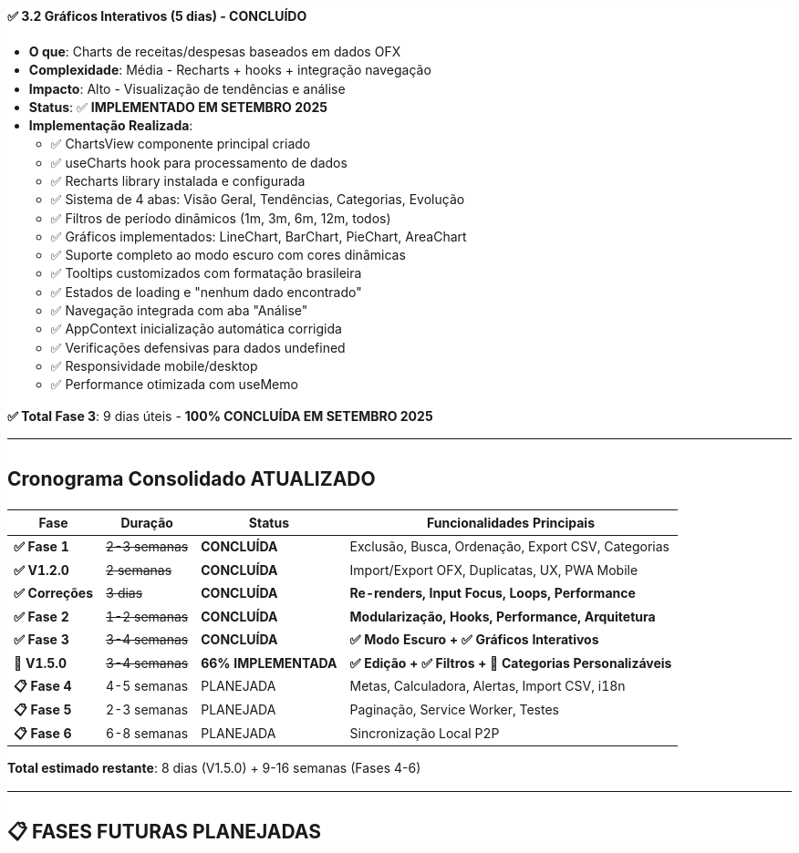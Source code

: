 #### ✅ 3.2 Gráficos Interativos (5 dias) - CONCLUÍDO
- **O que**: Charts de receitas/despesas baseados em dados OFX
- **Complexidade**: Média - Recharts + hooks + integração navegação
- **Impacto**: Alto - Visualização de tendências e análise
- **Status**: ✅ **IMPLEMENTADO EM SETEMBRO 2025**
- **Implementação Realizada**: 
  - ✅ ChartsView componente principal criado
  - ✅ useCharts hook para processamento de dados
  - ✅ Recharts library instalada e configurada
  - ✅ Sistema de 4 abas: Visão Geral, Tendências, Categorias, Evolução
  - ✅ Filtros de período dinâmicos (1m, 3m, 6m, 12m, todos)
  - ✅ Gráficos implementados: LineChart, BarChart, PieChart, AreaChart
  - ✅ Suporte completo ao modo escuro com cores dinâmicas
  - ✅ Tooltips customizados com formatação brasileira
  - ✅ Estados de loading e "nenhum dado encontrado"
  - ✅ Navegação integrada com aba "Análise"
  - ✅ AppContext inicialização automática corrigida
  - ✅ Verificações defensivas para dados undefined
  - ✅ Responsividade mobile/desktop
  - ✅ Performance otimizada com useMemo

**✅ Total Fase 3**: 9 dias úteis - **100% CONCLUÍDA EM SETEMBRO 2025**

---

## Cronograma Consolidado ATUALIZADO

| Fase | Duração | Status | Funcionalidades Principais |
|------|---------|--------|---------------------------|
| **✅ Fase 1** | ~~2-3 semanas~~ | **CONCLUÍDA** | Exclusão, Busca, Ordenação, Export CSV, Categorias |
| **✅ V1.2.0** | ~~2 semanas~~ | **CONCLUÍDA** | Import/Export OFX, Duplicatas, UX, PWA Mobile |
| **✅ Correções** | ~~3 dias~~ | **CONCLUÍDA** | **Re-renders, Input Focus, Loops, Performance** |
| **✅ Fase 2** | ~~1-2 semanas~~ | **CONCLUÍDA** | **Modularização, Hooks, Performance, Arquitetura** |
| **✅ Fase 3** | ~~3-4 semanas~~ | **CONCLUÍDA** | **✅ Modo Escuro + ✅ Gráficos Interativos** |
| **🔄 V1.5.0** | ~~3-4 semanas~~ | **66% IMPLEMENTADA** | **✅ Edição + ✅ Filtros + 🔄 Categorias Personalizáveis** |
| **📋 Fase 4** | 4-5 semanas | PLANEJADA | Metas, Calculadora, Alertas, Import CSV, i18n |
| **📋 Fase 5** | 2-3 semanas | PLANEJADA | Paginação, Service Worker, Testes |
| **📋 Fase 6** | 6-8 semanas | PLANEJADA | Sincronização Local P2P |

**Total estimado restante**: 8 dias (V1.5.0) + 9-16 semanas (Fases 4-6)

---

## 📋 FASES FUTURAS PLANEJADAS

